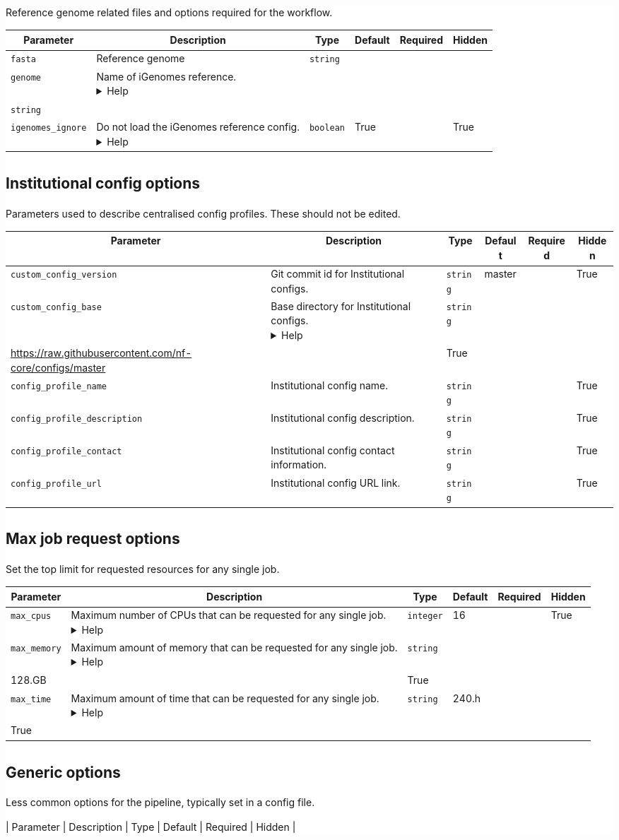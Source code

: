 Reference genome related files and options required for the workflow.                                                                               
                                                                                                                                                    
| Parameter | Description | Type | Default | Required | Hidden |                                                                                    
|-----------|-----------|-----------|-----------|-----------|-----------|                                                                           
| `fasta` | Reference genome | `string` |  |  |  |                                                                                                  
| `genome` | Name of iGenomes reference. <details><summary>Help</summary></details>|       
`string` |  |  |  |                                                                                                                                 
| `igenomes_ignore` | Do not load the iGenomes reference config. <details><summary>Help</summary></details>| `boolean` | True |  | True |                                                                                  
                                                                                                                                                    
## Institutional config options                                                                                                                     
                                                                                                                                                    
Parameters used to describe centralised config profiles. These should not be edited.                                                                
                                                                                                                                                    
| Parameter | Description | Type | Default | Required | Hidden |                                                                                    
|-----------|-----------|-----------|-----------|-----------|-----------|                                                                           
| `custom_config_version` | Git commit id for Institutional configs. | `string` | master |  | True |                                                
| `custom_config_base` | Base directory for Institutional configs. <details><summary>Help</summary></details>| `string` |                     
https://raw.githubusercontent.com/nf-core/configs/master |  | True |                                                                                
| `config_profile_name` | Institutional config name. | `string` |  |  | True |                                                                      
| `config_profile_description` | Institutional config description. | `string` |  |  | True |                                                        
| `config_profile_contact` | Institutional config contact information. | `string` |  |  | True |                                                    
| `config_profile_url` | Institutional config URL link. | `string` |  |  | True |                                                                   
                                                                                                                                                    
## Max job request options                                                                                                                          
                                                                                                                                                    
Set the top limit for requested resources for any single job.                                                                                       
                                                                                                                                                    
| Parameter | Description | Type | Default | Required | Hidden |                                                                                    
|-----------|-----------|-----------|-----------|-----------|-----------|                                                                           
| `max_cpus` | Maximum number of CPUs that can be requested for any single job. <details><summary>Help</summary></details>| `integer` | 16 |  | True |                        
| `max_memory` | Maximum amount of memory that can be requested for any single job. <details><summary>Help</summary></details>| `string` | 
128.GB |  | True |                                                                                                                                  
| `max_time` | Maximum amount of time that can be requested for any single job. <details><summary>Help</summary></details>| `string` | 240.h |  
| True |                                                                                                                                            
                                                                                                                                                    
## Generic options                                                                                                                                  
                                                                                                                                                    
Less common options for the pipeline, typically set in a config file.                                                                               
                                                                                                                                                    
| Parameter | Description | Type | Default | Required | Hidden |                                                                                    